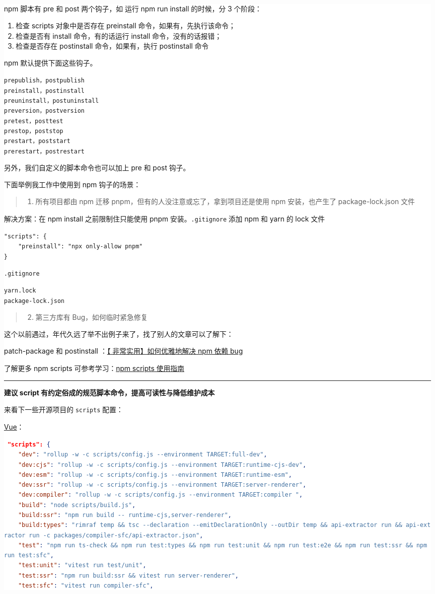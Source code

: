 npm 脚本有 pre 和 post 两个钩子，如 运行 npm run install 的时候，分 3 个阶段：

1. 检查 scripts 对象中是否存在 preinstall 命令，如果有，先执行该命令；
2. 检查是否有 install 命令，有的话运行 install 命令，没有的话报错；
3. 检查是否存在 postinstall 命令，如果有，执行 postinstall 命令

npm 默认提供下面这些钩子。

```
prepublish，postpublish
preinstall，postinstall
preuninstall，postuninstall
preversion，postversion
pretest，posttest
prestop，poststop
prestart，poststart
prerestart，postrestart
```

另外，我们自定义的脚本命令也可以加上 pre 和 post 钩子。

下面举例我工作中使用到 npm 钩子的场景：

> 1. 所有项目都由 npm 迁移 pnpm，但有的人没注意或忘了，拿到项目还是使用 npm 安装，也产生了 package-lock.json 文件

解决方案：在 npm install 之前限制住只能使用 pnpm 安装。`.gitignore` 添加 npm 和 yarn 的 lock 文件

```
"scripts": {
    "preinstall": "npx only-allow pnpm"
}
```

`.gitignore`

```
yarn.lock
package-lock.json
```

> 2. 第三方库有 Bug，如何临时紧急修复

这个以前遇过，年代久远了举不出例子来了，找了别人的文章可以了解下：

patch-package 和 postinstall ：[【 非常实用】如何优雅地解决 npm 依赖 bug](https://juejin.cn/post/7102695629641482270)

了解更多 npm scripts 可参考学习：[npm scripts 使用指南](https://www.ruanyifeng.com/blog/2016/10/npm_scripts.html)

---

**建议 script 有约定俗成的规范脚本命令，提高可读性与降低维护成本**

来看下一些开源项目的 `scripts` 配置：

[Vue](https://github.com/vuejs/vue/blob/main/package.json)：

```json
 "scripts": {
    "dev": "rollup -w -c scripts/config.js --environment TARGET:full-dev",
    "dev:cjs": "rollup -w -c scripts/config.js --environment TARGET:runtime-cjs-dev",
    "dev:esm": "rollup -w -c scripts/config.js --environment TARGET:runtime-esm",
    "dev:ssr": "rollup -w -c scripts/config.js --environment TARGET:server-renderer",
    "dev:compiler": "rollup -w -c scripts/config.js --environment TARGET:compiler ",
    "build": "node scripts/build.js",
    "build:ssr": "npm run build -- runtime-cjs,server-renderer",
    "build:types": "rimraf temp && tsc --declaration --emitDeclarationOnly --outDir temp && api-extractor run && api-extractor run -c packages/compiler-sfc/api-extractor.json",
    "test": "npm run ts-check && npm run test:types && npm run test:unit && npm run test:e2e && npm run test:ssr && npm run test:sfc",
    "test:unit": "vitest run test/unit",
    "test:ssr": "npm run build:ssr && vitest run server-renderer",
    "test:sfc": "vitest run compiler-sfc",
```